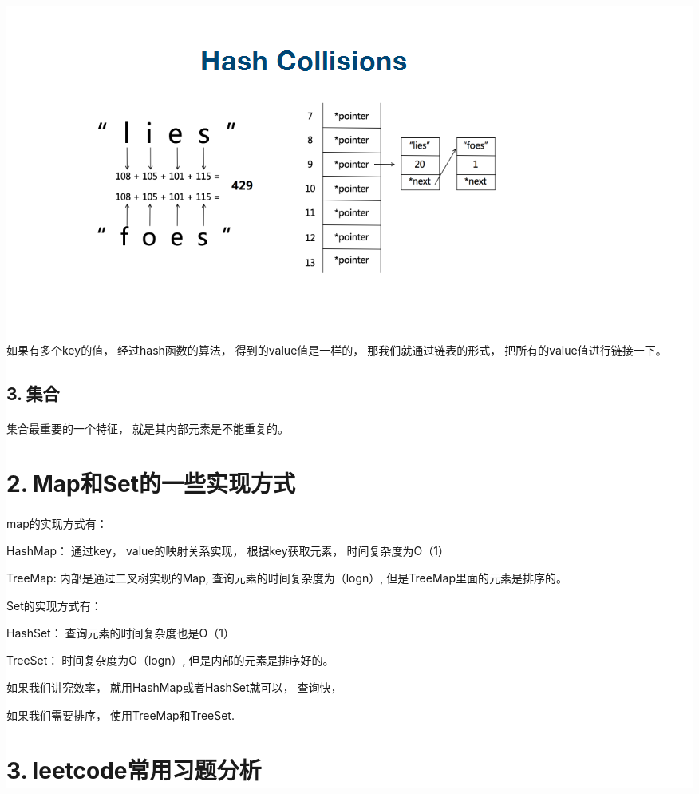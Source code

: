 ![2](2.png)

如果有多个key的值， 经过hash函数的算法， 得到的value值是一样的， 那我们就通过链表的形式， 把所有的value值进行链接一下。



## 3. 集合

集合最重要的一个特征， 就是其内部元素是不能重复的。



# 2. Map和Set的一些实现方式

map的实现方式有： 

HashMap： 通过key， value的映射关系实现， 根据key获取元素， 时间复杂度为O（1）

TreeMap:  内部是通过二叉树实现的Map, 查询元素的时间复杂度为（logn）, 但是TreeMap里面的元素是排序的。



Set的实现方式有：

HashSet： 查询元素的时间复杂度也是O（1）

TreeSet： 时间复杂度为O（logn）, 但是内部的元素是排序好的。



如果我们讲究效率， 就用HashMap或者HashSet就可以， 查询快，

如果我们需要排序， 使用TreeMap和TreeSet.





# 3. leetcode常用习题分析
